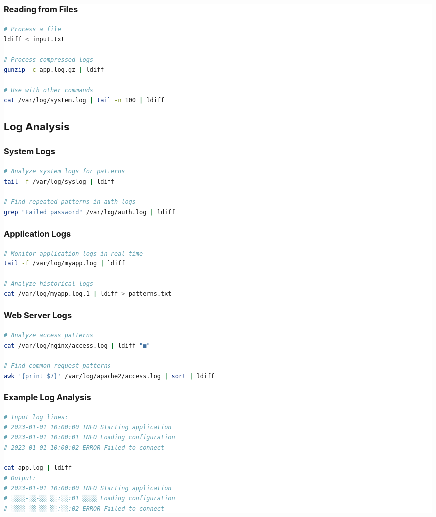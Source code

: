 ### Reading from Files
```bash
# Process a file
ldiff < input.txt

# Process compressed logs
gunzip -c app.log.gz | ldiff

# Use with other commands
cat /var/log/system.log | tail -n 100 | ldiff
```

## Log Analysis

### System Logs
```bash
# Analyze system logs for patterns
tail -f /var/log/syslog | ldiff

# Find repeated patterns in auth logs
grep "Failed password" /var/log/auth.log | ldiff
```

### Application Logs
```bash
# Monitor application logs in real-time
tail -f /var/log/myapp.log | ldiff

# Analyze historical logs
cat /var/log/myapp.log.1 | ldiff > patterns.txt
```

### Web Server Logs
```bash
# Analyze access patterns
cat /var/log/nginx/access.log | ldiff "■"

# Find common request patterns
awk '{print $7}' /var/log/apache2/access.log | sort | ldiff
```

### Example Log Analysis
```bash
# Input log lines:
# 2023-01-01 10:00:00 INFO Starting application
# 2023-01-01 10:00:01 INFO Loading configuration
# 2023-01-01 10:00:02 ERROR Failed to connect

cat app.log | ldiff
# Output:
# 2023-01-01 10:00:00 INFO Starting application
# ░░░░-░░-░░ ░░:░░:01 ░░░░ Loading configuration
# ░░░░-░░-░░ ░░:░░:02 ERROR Failed to connect
```
